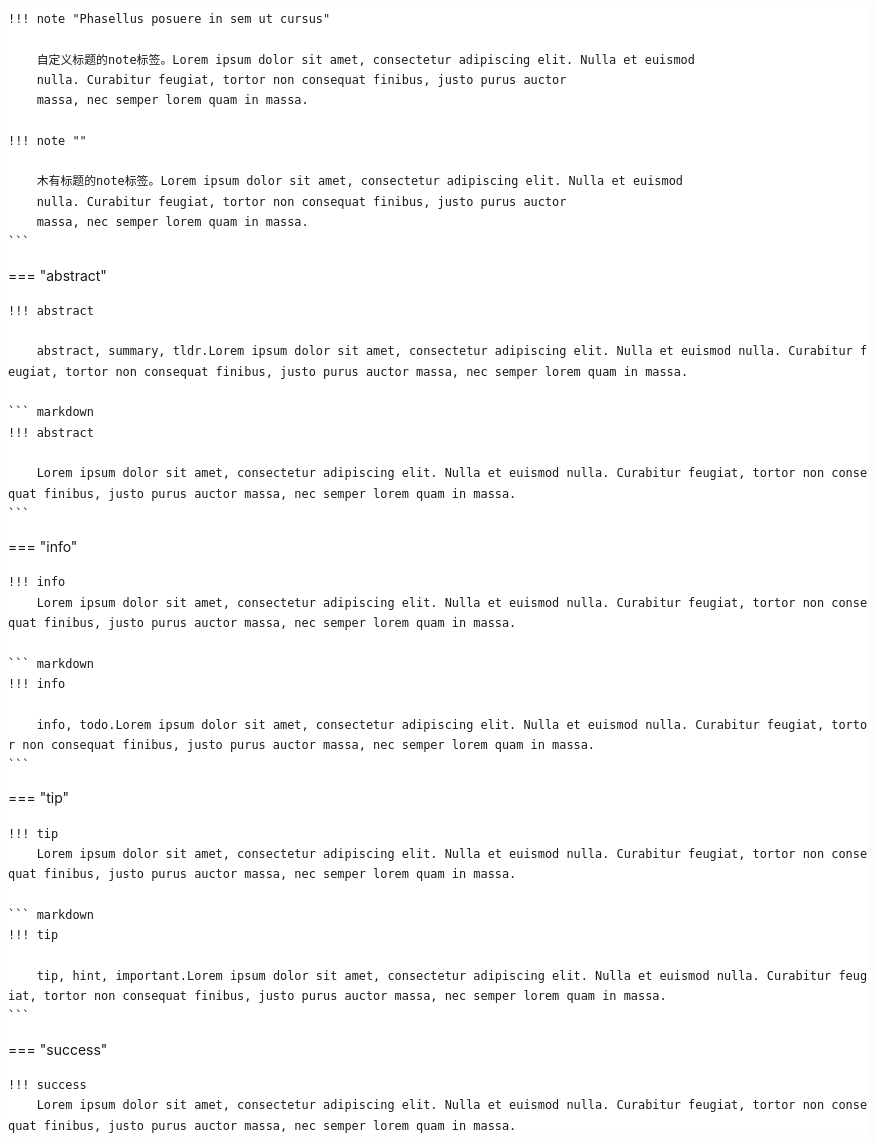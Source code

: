     !!! note "Phasellus posuere in sem ut cursus"

        自定义标题的note标签。Lorem ipsum dolor sit amet, consectetur adipiscing elit. Nulla et euismod
        nulla. Curabitur feugiat, tortor non consequat finibus, justo purus auctor
        massa, nec semper lorem quam in massa.

    !!! note ""

        木有标题的note标签。Lorem ipsum dolor sit amet, consectetur adipiscing elit. Nulla et euismod
        nulla. Curabitur feugiat, tortor non consequat finibus, justo purus auctor
        massa, nec semper lorem quam in massa.
    ```

=== "abstract"

    !!! abstract

        abstract, summary, tldr.Lorem ipsum dolor sit amet, consectetur adipiscing elit. Nulla et euismod nulla. Curabitur feugiat, tortor non consequat finibus, justo purus auctor massa, nec semper lorem quam in massa.

    ``` markdown
    !!! abstract

        Lorem ipsum dolor sit amet, consectetur adipiscing elit. Nulla et euismod nulla. Curabitur feugiat, tortor non consequat finibus, justo purus auctor massa, nec semper lorem quam in massa.
    ```

=== "info"
    
    !!! info
        Lorem ipsum dolor sit amet, consectetur adipiscing elit. Nulla et euismod nulla. Curabitur feugiat, tortor non consequat finibus, justo purus auctor massa, nec semper lorem quam in massa.
    
    ``` markdown
    !!! info

        info, todo.Lorem ipsum dolor sit amet, consectetur adipiscing elit. Nulla et euismod nulla. Curabitur feugiat, tortor non consequat finibus, justo purus auctor massa, nec semper lorem quam in massa.
    ```

=== "tip"
    
    !!! tip
        Lorem ipsum dolor sit amet, consectetur adipiscing elit. Nulla et euismod nulla. Curabitur feugiat, tortor non consequat finibus, justo purus auctor massa, nec semper lorem quam in massa.
    
    ``` markdown
    !!! tip

        tip, hint, important.Lorem ipsum dolor sit amet, consectetur adipiscing elit. Nulla et euismod nulla. Curabitur feugiat, tortor non consequat finibus, justo purus auctor massa, nec semper lorem quam in massa.
    ```    

=== "success"
    
    !!! success
        Lorem ipsum dolor sit amet, consectetur adipiscing elit. Nulla et euismod nulla. Curabitur feugiat, tortor non consequat finibus, justo purus auctor massa, nec semper lorem quam in massa.
    